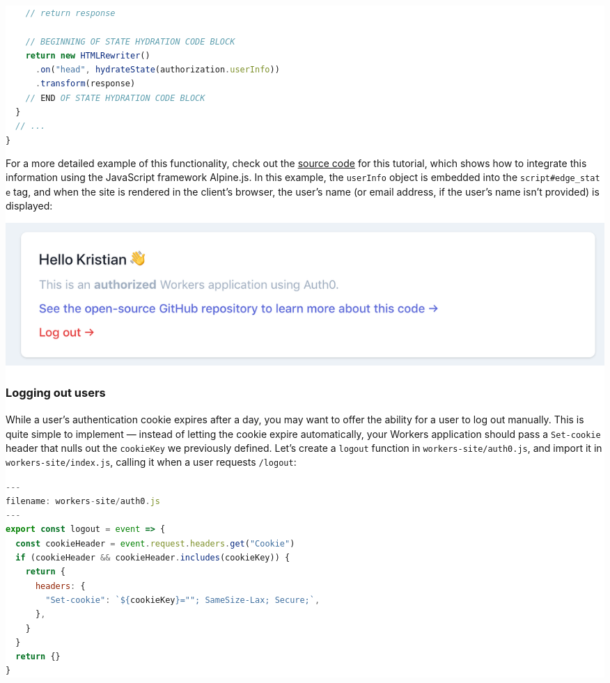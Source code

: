 ```js
    // return response

    // BEGINNING OF STATE HYDRATION CODE BLOCK
    return new HTMLRewriter()
      .on("head", hydrateState(authorization.userInfo))
      .transform(response)
    // END OF STATE HYDRATION CODE BLOCK
  }
  // ...
}
```

For a more detailed example of this functionality, check out the [source code](https://github.com/signalnerve/workers-auth0-example/) for this tutorial, which shows how to integrate this information using the JavaScript framework Alpine.js. In this example, the `userInfo` object is embedded into the `script#edge_state` tag, and when the site is rendered in the client’s browser, the user’s name (or email address, if the user’s name isn’t provided) is displayed:

![User info](./media/userInfo.png)

### Logging out users

While a user’s authentication cookie expires after a day, you may want to offer the ability for a user to log out manually. This is quite simple to implement — instead of letting the cookie expire automatically, your Workers application should pass a `Set-cookie` header that nulls out the `cookieKey` we previously defined. Let’s create a `logout` function in `workers-site/auth0.js`, and import it in `workers-site/index.js`, calling it when a user requests `/logout`:

```js
---
filename: workers-site/auth0.js
---
export const logout = event => {
  const cookieHeader = event.request.headers.get("Cookie")
  if (cookieHeader && cookieHeader.includes(cookieKey)) {
    return {
      headers: {
        "Set-cookie": `${cookieKey}=""; SameSize-Lax; Secure;`,
      },
    }
  }
  return {}
}
```
